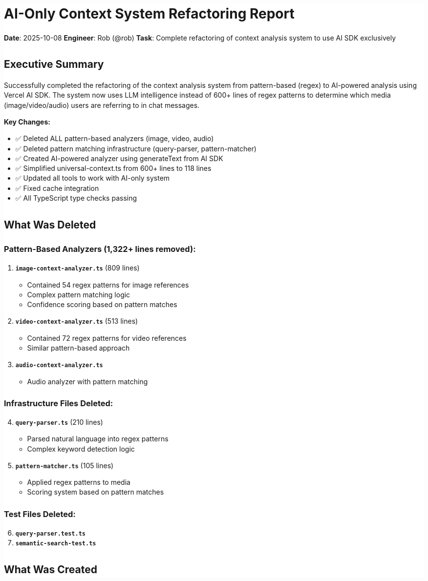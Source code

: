 # AI-Only Context System Refactoring Report

**Date**: 2025-10-08
**Engineer**: Rob (@rob)
**Task**: Complete refactoring of context analysis system to use AI SDK exclusively

## Executive Summary

Successfully completed the refactoring of the context analysis system from pattern-based (regex) to AI-powered analysis using Vercel AI SDK. The system now uses LLM intelligence instead of 600+ lines of regex patterns to determine which media (image/video/audio) users are referring to in chat messages.

**Key Changes:**
- ✅ Deleted ALL pattern-based analyzers (image, video, audio)
- ✅ Deleted pattern matching infrastructure (query-parser, pattern-matcher)
- ✅ Created AI-powered analyzer using generateText from AI SDK
- ✅ Simplified universal-context.ts from 600+ lines to 118 lines
- ✅ Updated all tools to work with AI-only system
- ✅ Fixed cache integration
- ✅ All TypeScript type checks passing

## What Was Deleted

### Pattern-Based Analyzers (1,322+ lines removed):
1. **`image-context-analyzer.ts`** (809 lines)
   - Contained 54 regex patterns for image references
   - Complex pattern matching logic
   - Confidence scoring based on pattern matches

2. **`video-context-analyzer.ts`** (513 lines)
   - Contained 72 regex patterns for video references
   - Similar pattern-based approach

3. **`audio-context-analyzer.ts`**
   - Audio analyzer with pattern matching

### Infrastructure Files Deleted:
4. **`query-parser.ts`** (210 lines)
   - Parsed natural language into regex patterns
   - Complex keyword detection logic

5. **`pattern-matcher.ts`** (105 lines)
   - Applied regex patterns to media
   - Scoring system based on pattern matches

### Test Files Deleted:
6. **`query-parser.test.ts`**
7. **`semantic-search-test.ts`**

## What Was Created
